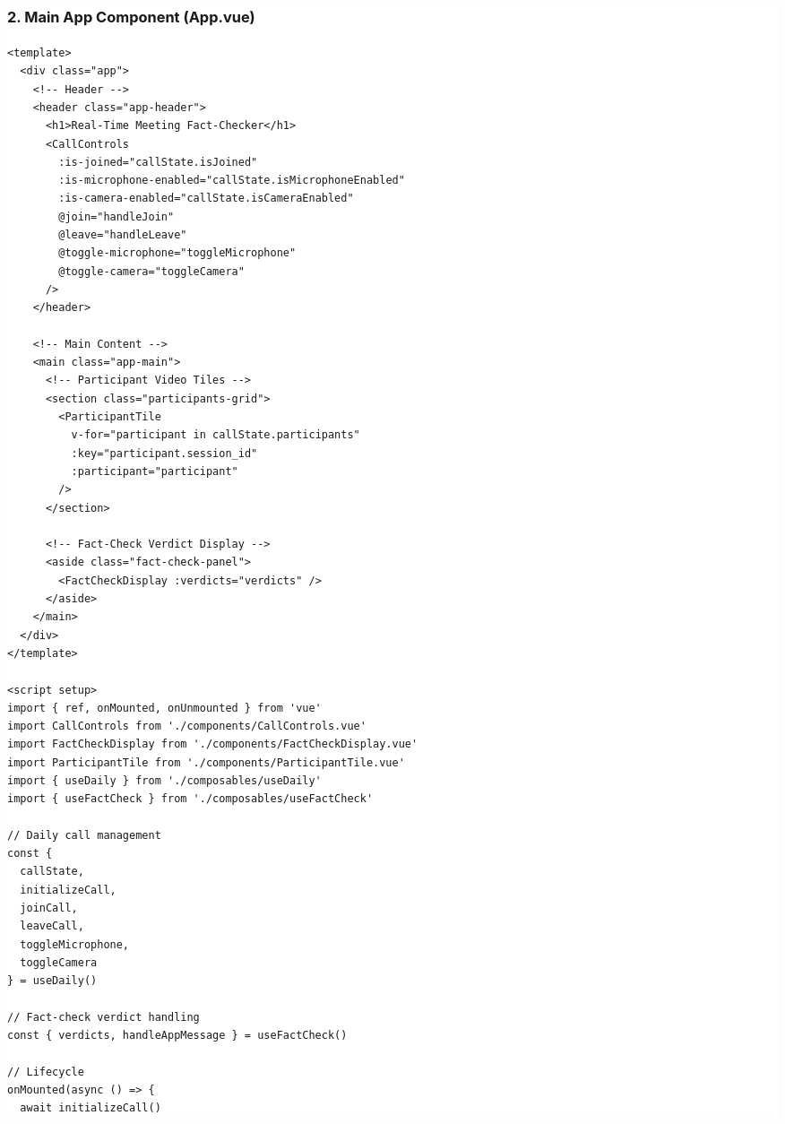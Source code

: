 ### 2. Main App Component (App.vue)

```vue
<template>
  <div class="app">
    <!-- Header -->
    <header class="app-header">
      <h1>Real-Time Meeting Fact-Checker</h1>
      <CallControls
        :is-joined="callState.isJoined"
        :is-microphone-enabled="callState.isMicrophoneEnabled"
        :is-camera-enabled="callState.isCameraEnabled"
        @join="handleJoin"
        @leave="handleLeave"
        @toggle-microphone="toggleMicrophone"
        @toggle-camera="toggleCamera"
      />
    </header>

    <!-- Main Content -->
    <main class="app-main">
      <!-- Participant Video Tiles -->
      <section class="participants-grid">
        <ParticipantTile
          v-for="participant in callState.participants"
          :key="participant.session_id"
          :participant="participant"
        />
      </section>

      <!-- Fact-Check Verdict Display -->
      <aside class="fact-check-panel">
        <FactCheckDisplay :verdicts="verdicts" />
      </aside>
    </main>
  </div>
</template>

<script setup>
import { ref, onMounted, onUnmounted } from 'vue'
import CallControls from './components/CallControls.vue'
import FactCheckDisplay from './components/FactCheckDisplay.vue'
import ParticipantTile from './components/ParticipantTile.vue'
import { useDaily } from './composables/useDaily'
import { useFactCheck } from './composables/useFactCheck'

// Daily call management
const {
  callState,
  initializeCall,
  joinCall,
  leaveCall,
  toggleMicrophone,
  toggleCamera
} = useDaily()

// Fact-check verdict handling
const { verdicts, handleAppMessage } = useFactCheck()

// Lifecycle
onMounted(async () => {
  await initializeCall()

```